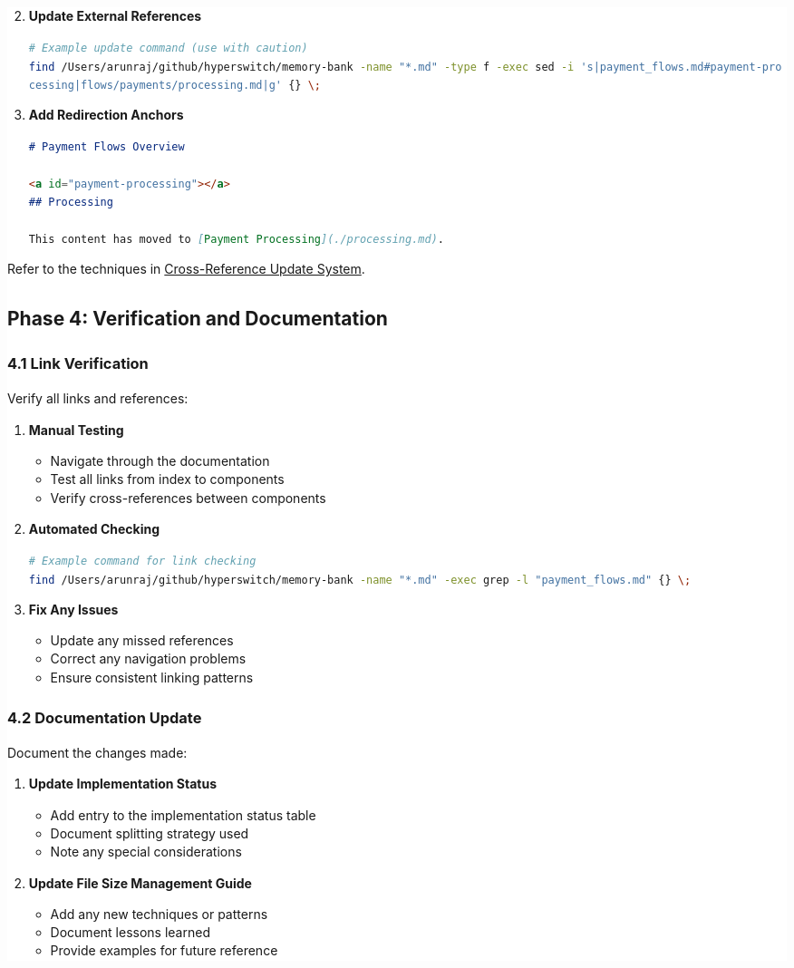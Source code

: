 2. **Update External References**
   ```bash
   # Example update command (use with caution)
   find /Users/arunraj/github/hyperswitch/memory-bank -name "*.md" -type f -exec sed -i 's|payment_flows.md#payment-processing|flows/payments/processing.md|g' {} \;
   ```

3. **Add Redirection Anchors**
   ```markdown
   # Payment Flows Overview
   
   <a id="payment-processing"></a>
   ## Processing
   
   This content has moved to [Payment Processing](./processing.md).
   ```

Refer to the techniques in [Cross-Reference Update System](cross_reference_update_system.md).

## Phase 4: Verification and Documentation

### 4.1 Link Verification

Verify all links and references:

1. **Manual Testing**
   - Navigate through the documentation
   - Test all links from index to components
   - Verify cross-references between components

2. **Automated Checking**
   ```bash
   # Example command for link checking
   find /Users/arunraj/github/hyperswitch/memory-bank -name "*.md" -exec grep -l "payment_flows.md" {} \;
   ```

3. **Fix Any Issues**
   - Update any missed references
   - Correct any navigation problems
   - Ensure consistent linking patterns

### 4.2 Documentation Update

Document the changes made:

1. **Update Implementation Status**
   - Add entry to the implementation status table
   - Document splitting strategy used
   - Note any special considerations

2. **Update File Size Management Guide**
   - Add any new techniques or patterns
   - Document lessons learned
   - Provide examples for future reference
